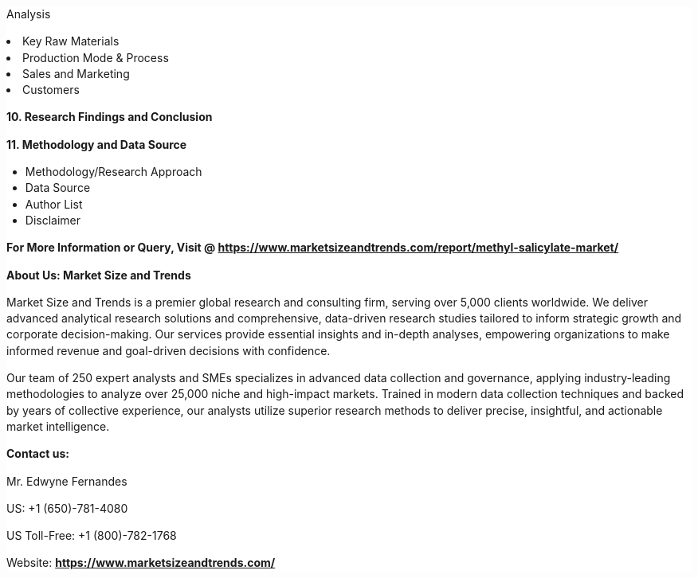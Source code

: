 Analysis</li><li>Key Raw Materials</li><li>Production Mode &amp; Process</li><li>Sales and Marketing</li><li>Customers</li></ul><p><strong>10. Research Findings and Conclusion</strong></p><p><strong>11. Methodology and Data Source</strong></p><ul><li>Methodology/Research Approach</li><li>Data Source</li><li>Author List</li><li>Disclaimer</li></ul></p><p><strong>For More Information or Query, Visit @ <a href="https://www.marketsizeandtrends.com/report/methyl-salicylate-market/">https://www.marketsizeandtrends.com/report/methyl-salicylate-market/</a></strong></p><p><strong>About Us: Market Size and Trends</strong></p><p>Market Size and Trends is a premier global research and consulting firm, serving over 5,000 clients worldwide. We deliver advanced analytical research solutions and comprehensive, data-driven research studies tailored to inform strategic growth and corporate decision-making. Our services provide essential insights and in-depth analyses, empowering organizations to make informed revenue and goal-driven decisions with confidence.</p><p>Our team of 250 expert analysts and SMEs specializes in advanced data collection and governance, applying industry-leading methodologies to analyze over 25,000 niche and high-impact markets. Trained in modern data collection techniques and backed by years of collective experience, our analysts utilize superior research methods to deliver precise, insightful, and actionable market intelligence.</p><p><strong>Contact us:</strong></p><p>Mr. Edwyne Fernandes</p><p>US: +1 (650)-781-4080</p><p>US Toll-Free: +1 (800)-782-1768</p><p>Website: <strong><a href="https://www.marketsizeandtrends.com/">https://www.marketsizeandtrends.com/</a></strong></p>
